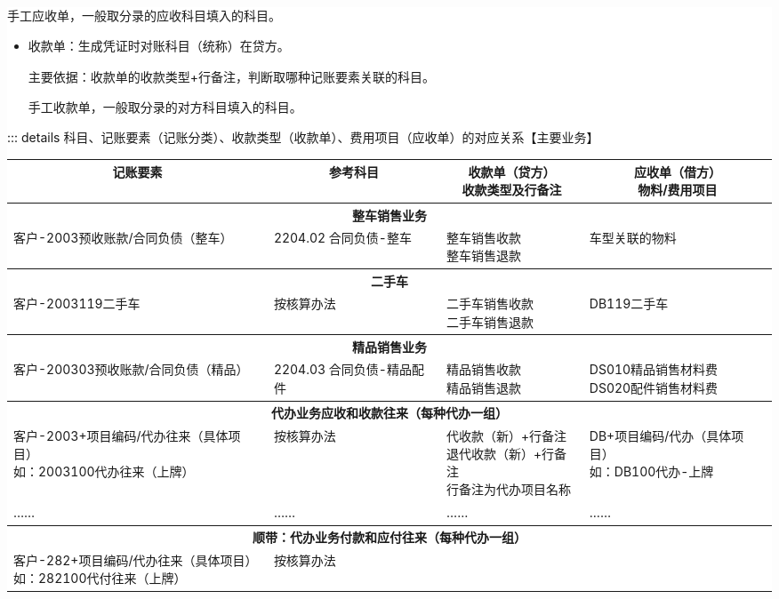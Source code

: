   手工应收单，一般取分录的应收科目填入的科目。

- 收款单：生成凭证时对账科目（统称）在贷方。

  主要依据：收款单的收款类型+行备注，判断取哪种记账要素关联的科目。

  手工收款单，一般取分录的对方科目填入的科目。

::: details 科目、记账要素（记账分类）、收款类型（收款单）、费用项目（应收单）的对应关系【主要业务】

<table>
  <tr>
    <th>记账要素</th>
    <th>参考科目</th>
    <th>收款单（贷方）<br>收款类型及行备注</th>
    <th>应收单（借方）<br>物料/费用项目</th>
  </tr>
  <tr>
    <th colspan="4">整车销售业务</th>
  </tr>
  <tr>
    <td>客户-2003预收账款/合同负债（整车）</td>
    <td>2204.02 合同负债-整车</td>
    <td>整车销售收款<br>整车销售退款</td>
    <td>车型关联的物料</td>
  </tr>
  
  <tr>
    <th colspan="4">二手车</th>
  </tr>
  <tr>
    <td>客户-2003119二手车</td>
    <td>按核算办法</td>
    <td>二手车销售收款<br>二手车销售退款</td>
    <td>DB119二手车</td>
  </tr>
  <tr>
    <th colspan="4">精品销售业务</th>
  </tr>
  <tr>
    <td>客户-200303预收账款/合同负债（精品）</td>
    <td>2204.03 合同负债-精品配件</td>
    <td>精品销售收款<br>精品销售退款</td>
    <td>DS010精品销售材料费<br>DS020配件销售材料费</td>
  </tr>
  
  <tr>
    <th colspan="4">代办业务应收和收款往来（每种代办一组）</th>
  </tr>
  <tr>
    <td>客户-2003+项目编码/代办往来（具体项目）<br>如：2003100代办往来（上牌）</td>
    <td>按核算办法</td>
    <td>代收款（新）+行备注<br>退代收款（新）+行备注<br>行备注为代办项目名称</td>
    <td>DB+项目编码/代办（具体项目）<br>如：DB100代办-上牌</td>
  </tr>
  <tr>
    <td>……</td>
    <td>……</td>
    <td>……</td>
    <td>……</td>
  </tr>
  <tr>
    <th colspan="4">顺带：代办业务付款和应付往来（每种代办一组）</th>
  </tr>
  <tr>
    <td>客户-282+项目编码/代办往来（具体项目）<br>如：282100代付往来（上牌）</td>
    <td>按核算办法</td>